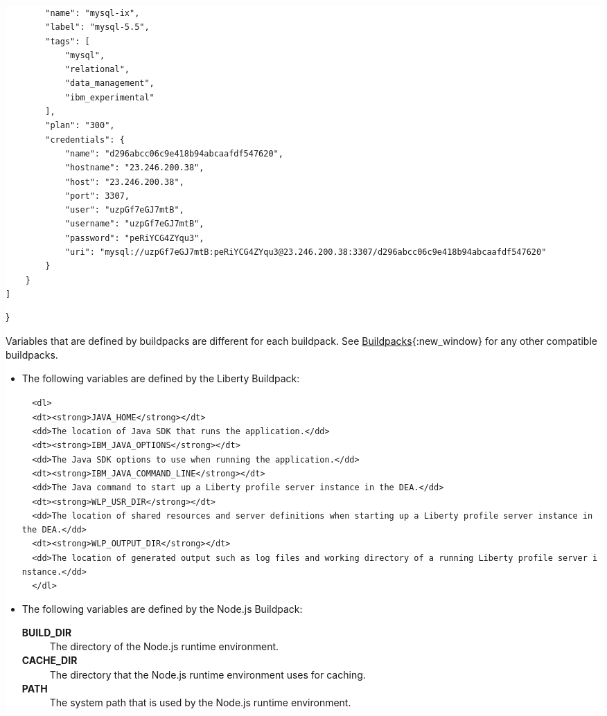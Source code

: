             "name": "mysql-ix",
            "label": "mysql-5.5",
            "tags": [
                "mysql",
                "relational",
                "data_management",
                "ibm_experimental"
            ],
            "plan": "300",
            "credentials": {
                "name": "d296abcc06c9e418b94abcaafdf547620",
                "hostname": "23.246.200.38",
                "host": "23.246.200.38",
                "port": 3307,
                "user": "uzpGf7eGJ7mtB",
                "username": "uzpGf7eGJ7mtB",
                "password": "peRiYCG4ZYqu3",
                "uri": "mysql://uzpGf7eGJ7mtB:peRiYCG4ZYqu3@23.246.200.38:3307/d296abcc06c9e418b94abcaafdf547620"
            }
        }
    ]
}
</code></pre></dd>

</dl>

Variables that are defined by buildpacks are different for each buildpack. See [Buildpacks](https://github.com/cloudfoundry-community/cf-docs-contrib/wiki/Buildpacks){:new_window} for any other compatible buildpacks.

<ul>
    <li>The following variables are defined by the Liberty Buildpack:
	
	  <dl>
	  <dt><strong>JAVA_HOME</strong></dt>
	  <dd>The location of Java SDK that runs the application.</dd>
	  <dt><strong>IBM_JAVA_OPTIONS</strong></dt>
	  <dd>The Java SDK options to use when running the application.</dd>
	  <dt><strong>IBM_JAVA_COMMAND_LINE</strong></dt>
	  <dd>The Java command to start up a Liberty profile server instance in the DEA.</dd>
	  <dt><strong>WLP_USR_DIR</strong></dt>
	  <dd>The location of shared resources and server definitions when starting up a Liberty profile server instance in the DEA.</dd>
	  <dt><strong>WLP_OUTPUT_DIR</strong></dt>
	  <dd>The location of generated output such as log files and working directory of a running Liberty profile server instance.</dd>
	  </dl>
</li>   
<li>The following variables are defined by the Node.js Buildpack:
	<dl>
	<dt><strong>BUILD_DIR</strong></dt>
	<dd>The directory of the Node.js runtime environment.</dd>
	<dt><strong>CACHE_DIR</strong></dt>
	<dd>The directory that the Node.js runtime environment uses for caching.</dd>
	<dt><strong>PATH</strong></dt>
	<dd>The system path that is used by the Node.js runtime environment.</dd>
	</dl>
</li>
</li>
</ul>	

